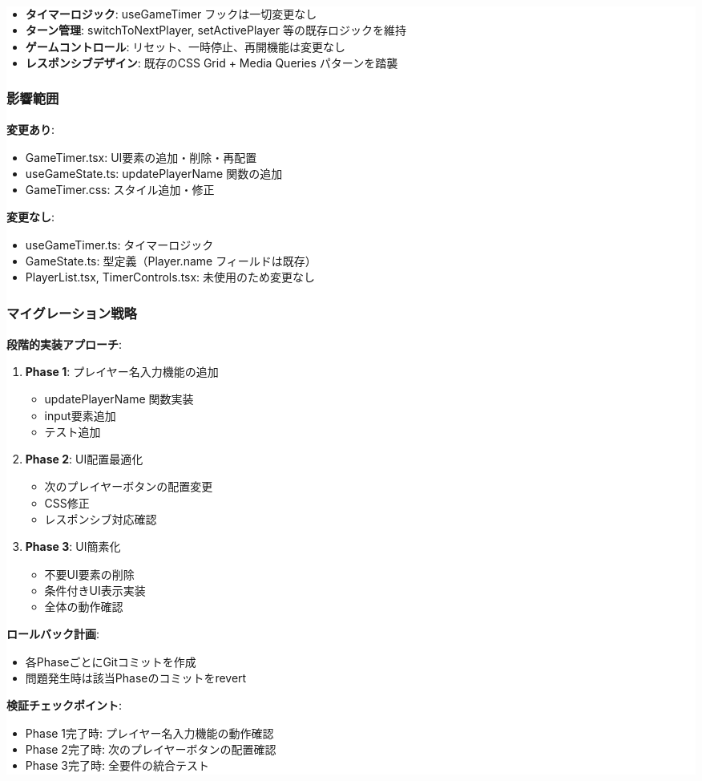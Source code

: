 - **タイマーロジック**: useGameTimer フックは一切変更なし
- **ターン管理**: switchToNextPlayer, setActivePlayer 等の既存ロジックを維持
- **ゲームコントロール**: リセット、一時停止、再開機能は変更なし
- **レスポンシブデザイン**: 既存のCSS Grid + Media Queries パターンを踏襲

### 影響範囲

**変更あり**:
- GameTimer.tsx: UI要素の追加・削除・再配置
- useGameState.ts: updatePlayerName 関数の追加
- GameTimer.css: スタイル追加・修正

**変更なし**:
- useGameTimer.ts: タイマーロジック
- GameState.ts: 型定義（Player.name フィールドは既存）
- PlayerList.tsx, TimerControls.tsx: 未使用のため変更なし

### マイグレーション戦略

**段階的実装アプローチ**:

1. **Phase 1**: プレイヤー名入力機能の追加
   - updatePlayerName 関数実装
   - input要素追加
   - テスト追加

2. **Phase 2**: UI配置最適化
   - 次のプレイヤーボタンの配置変更
   - CSS修正
   - レスポンシブ対応確認

3. **Phase 3**: UI簡素化
   - 不要UI要素の削除
   - 条件付きUI表示実装
   - 全体の動作確認

**ロールバック計画**:
- 各PhaseごとにGitコミットを作成
- 問題発生時は該当Phaseのコミットをrevert

**検証チェックポイント**:
- Phase 1完了時: プレイヤー名入力機能の動作確認
- Phase 2完了時: 次のプレイヤーボタンの配置確認
- Phase 3完了時: 全要件の統合テスト
